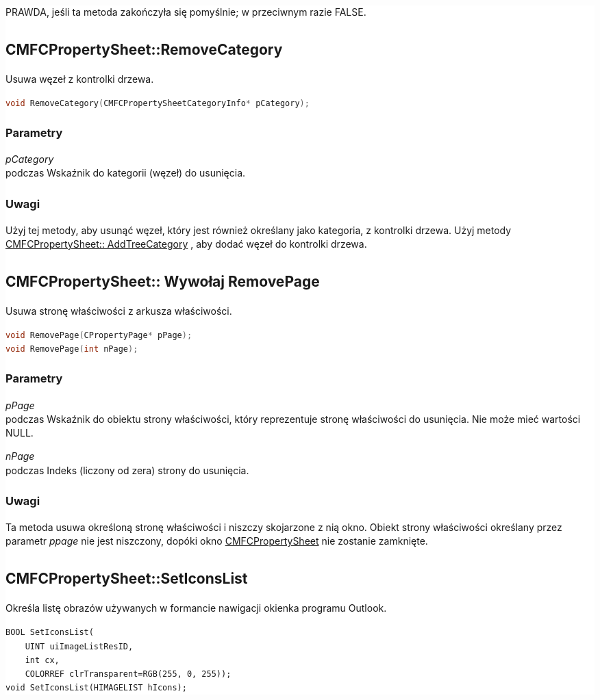 PRAWDA, jeśli ta metoda zakończyła się pomyślnie; w przeciwnym razie FALSE.

## <a name="cmfcpropertysheetremovecategory"></a><a name="removecategory"></a> CMFCPropertySheet::RemoveCategory

Usuwa węzeł z kontrolki drzewa.

```cpp
void RemoveCategory(CMFCPropertySheetCategoryInfo* pCategory);
```

### <a name="parameters"></a>Parametry

*pCategory*<br/>
podczas Wskaźnik do kategorii (węzeł) do usunięcia.

### <a name="remarks"></a>Uwagi

Użyj tej metody, aby usunąć węzeł, który jest również określany jako kategoria, z kontrolki drzewa. Użyj metody [CMFCPropertySheet:: AddTreeCategory](#addtreecategory) , aby dodać węzeł do kontrolki drzewa.

## <a name="cmfcpropertysheetremovepage"></a><a name="removepage"></a> CMFCPropertySheet:: Wywołaj RemovePage

Usuwa stronę właściwości z arkusza właściwości.

```cpp
void RemovePage(CPropertyPage* pPage);
void RemovePage(int nPage);
```

### <a name="parameters"></a>Parametry

*pPage*<br/>
podczas Wskaźnik do obiektu strony właściwości, który reprezentuje stronę właściwości do usunięcia. Nie może mieć wartości NULL.

*nPage*<br/>
podczas Indeks (liczony od zera) strony do usunięcia.

### <a name="remarks"></a>Uwagi

Ta metoda usuwa określoną stronę właściwości i niszczy skojarzone z nią okno. Obiekt strony właściwości określany przez parametr *ppage* nie jest niszczony, dopóki okno [CMFCPropertySheet](../../mfc/reference/cmfcpropertysheet-class.md) nie zostanie zamknięte.

## <a name="cmfcpropertysheetseticonslist"></a><a name="seticonslist"></a> CMFCPropertySheet::SetIconsList

Określa listę obrazów używanych w formancie nawigacji okienka programu Outlook.

```
BOOL SetIconsList(
    UINT uiImageListResID,
    int cx,
    COLORREF clrTransparent=RGB(255, 0, 255));
void SetIconsList(HIMAGELIST hIcons);
```
